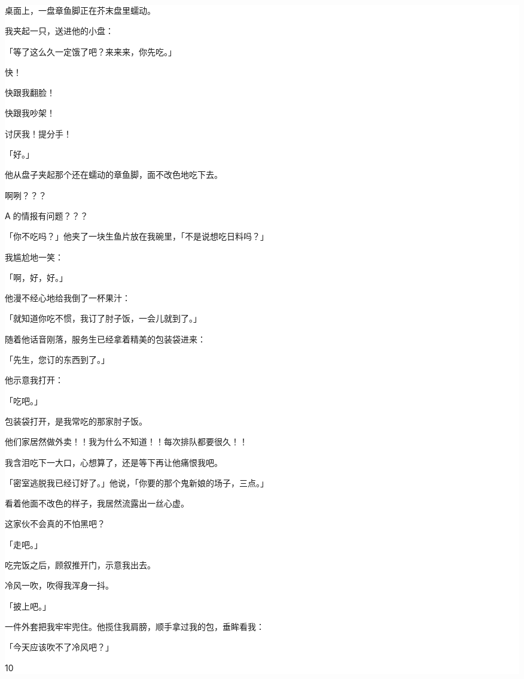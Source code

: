 桌面上，一盘章鱼脚正在芥末盘里蠕动。

我夹起一只，送进他的小盘：

「等了这么久一定饿了吧？来来来，你先吃。」

快！

快跟我翻脸！

快跟我吵架！

讨厌我！提分手！

「好。」

他从盘子夹起那个还在蠕动的章鱼脚，面不改色地吃下去。

啊咧？？？

A 的情报有问题？？？

「你不吃吗？」他夹了一块生鱼片放在我碗里，「不是说想吃日料吗？」

我尴尬地一笑：

「啊，好，好。」

他漫不经心地给我倒了一杯果汁：

「就知道你吃不惯，我订了肘子饭，一会儿就到了。」

随着他话音刚落，服务生已经拿着精美的包装袋进来：

「先生，您订的东西到了。」

他示意我打开：

「吃吧。」

包装袋打开，是我常吃的那家肘子饭。

他们家居然做外卖！！我为什么不知道！！每次排队都要很久！！

我含泪吃下一大口，心想算了，还是等下再让他痛恨我吧。

「密室逃脱我已经订好了。」他说，「你要的那个鬼新娘的场子，三点。」

看着他面不改色的样子，我居然流露出一丝心虚。

这家伙不会真的不怕黑吧？

「走吧。」

吃完饭之后，顾叙推开门，示意我出去。

冷风一吹，吹得我浑身一抖。

「披上吧。」

一件外套把我牢牢兜住。他揽住我肩膀，顺手拿过我的包，垂眸看我：

「今天应该吹不了冷风吧？」

10
